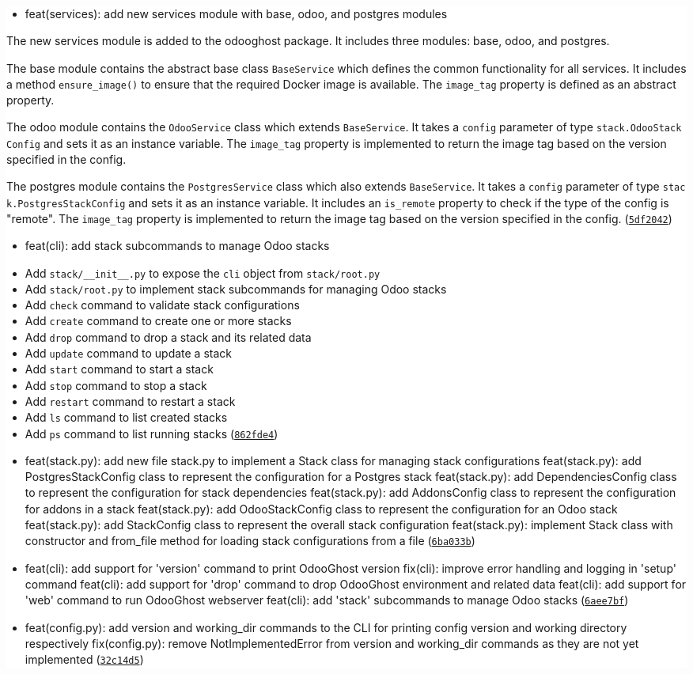 * feat(services): add new services module with base, odoo, and postgres modules

The new services module is added to the odooghost package. It includes three modules: base, odoo, and postgres.

The base module contains the abstract base class `BaseService` which defines the common functionality for all services. It includes a method `ensure_image()` to ensure that the required Docker image is available. The `image_tag` property is defined as an abstract property.

The odoo module contains the `OdooService` class which extends `BaseService`. It takes a `config` parameter of type `stack.OdooStackConfig` and sets it as an instance variable. The `image_tag` property is implemented to return the image tag based on the version specified in the config.

The postgres module contains the `PostgresService` class which also extends `BaseService`. It takes a `config` parameter of type `stack.PostgresStackConfig` and sets it as an instance variable. It includes an `is_remote` property to check if the type of the config is &#34;remote&#34;. The `image_tag` property is implemented to return the image tag based on the version specified in the config. ([`5df2042`](https://github.com/remyz17/odooghost/commit/5df204217aad574651b794f1680510a97c4ae7a2))

* feat(cli): add stack subcommands to manage Odoo stacks

- Add `stack/__init__.py` to expose the `cli` object from `stack/root.py`
- Add `stack/root.py` to implement stack subcommands for managing Odoo stacks
- Add `check` command to validate stack configurations
- Add `create` command to create one or more stacks
- Add `drop` command to drop a stack and its related data
- Add `update` command to update a stack
- Add `start` command to start a stack
- Add `stop` command to stop a stack
- Add `restart` command to restart a stack
- Add `ls` command to list created stacks
- Add `ps` command to list running stacks ([`862fde4`](https://github.com/remyz17/odooghost/commit/862fde47667f5c64ccaa6e4a8a1bdce62362e2bd))

* feat(stack.py): add new file stack.py to implement a Stack class for managing stack configurations
feat(stack.py): add PostgresStackConfig class to represent the configuration for a Postgres stack
feat(stack.py): add DependenciesConfig class to represent the configuration for stack dependencies
feat(stack.py): add AddonsConfig class to represent the configuration for addons in a stack
feat(stack.py): add OdooStackConfig class to represent the configuration for an Odoo stack
feat(stack.py): add StackConfig class to represent the overall stack configuration
feat(stack.py): implement Stack class with constructor and from_file method for loading stack configurations from a file ([`6ba033b`](https://github.com/remyz17/odooghost/commit/6ba033be8774dd59e030042ee5338f7f57bbaed6))

* feat(cli): add support for &#39;version&#39; command to print OdooGhost version
fix(cli): improve error handling and logging in &#39;setup&#39; command
feat(cli): add support for &#39;drop&#39; command to drop OdooGhost environment and related data
feat(cli): add support for &#39;web&#39; command to run OdooGhost webserver
feat(cli): add &#39;stack&#39; subcommands to manage Odoo stacks ([`6aee7bf`](https://github.com/remyz17/odooghost/commit/6aee7bfb58837f903431432c10b080bd6d89f432))

* feat(config.py): add version and working_dir commands to the CLI for printing config version and working directory respectively
fix(config.py): remove NotImplementedError from version and working_dir commands as they are not yet implemented ([`32c14d5`](https://github.com/remyz17/odooghost/commit/32c14d53189625968a4ea4f2815e23ea6db0ea58))
